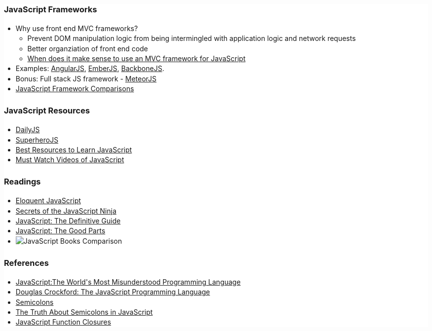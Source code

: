 ### JavaScript Frameworks
- Why use front end MVC frameworks?
  - Prevent DOM manipulation logic from being intermingled with application logic and network requests
  - Better organziation of front end code
  - [When does it make sense to use an MVC framework for JavaScript](http://www.quora.com/JavaScript-Frameworks/When-does-it-make-sense-to-use-an-MVC-framework-for-JavaScript)
- Examples: [AngularJS](https://angularjs.org/), [EmberJS](http://emberjs.com/), [BackboneJS](http://backbonejs.org/). 
- Bonus: Full stack JS framework - [MeteorJS](https://www.meteor.com/)
- [JavaScript Framework Comparisons](http://blog.stevensanderson.com/2012/08/01/rich-javascript-applications-the-seven-frameworks-throne-of-js-2012/)

### JavaScript Resources
- [DailyJS](http://dailyjs.com/)
- [SuperheroJS](http://superherojs.com/)
- [Best Resources to Learn JavaScript](http://stackoverflow.com/questions/11246/best-resources-to-learn-javascript)
- [Must Watch Videos of JavaScript](https://github.com/bolshchikov/js-must-watch)

### Readings
- [Eloquent JavaScript](http://eloquentjavascript.net/)
- [Secrets of the JavaScript Ninja](http://jsninja.com/)
- [JavaScript: The Definitive Guide](http://www.amazon.com/exec/obidos/ASIN/0596101996/wrrrldwideweb)
- [JavaScript: The Good Parts](http://www.amazon.com/JavaScript-Good-Parts-Douglas-Crockford/dp/0596517742/)
- ![JavaScript Books Comparison](http://blog.notadomain.com/zbtn-2014-02/img/javascript-the-good-parts-the-definitive-guide.jpg)

### References
- [JavaScript:The World's Most Misunderstood Programming Language](http://javascript.crockford.com/javascript.html)
- [Douglas Crockford: The JavaScript Programming Language](http://www.youtube.com/watch?v=v2ifWcnQs6M)
- [Semicolons](http://dailyjs.com/2012/04/19/semicolons/)
- [The Truth About Semicolons in JavaScript](http://davidwalsh.name/javascript-semicolons)
- [JavaScript Function Closures](https://developer.mozilla.org/en-US/docs/Web/JavaScript/Guide/Closures)
